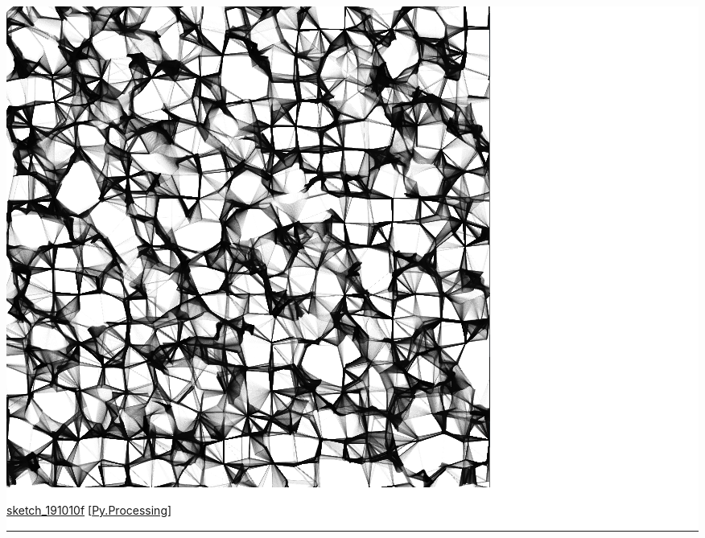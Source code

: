 ![sketch_191010f](2021/sketch_191010f/bleed_grids.png)

[sketch_191010f](https://github.com/fkmooney/visual-learning/tree/master/2021/sketch_191010f) [[Py.Processing](https://fkmooney.github.io/como-instalar-o-processing-modo-python/index-EN)]

---
